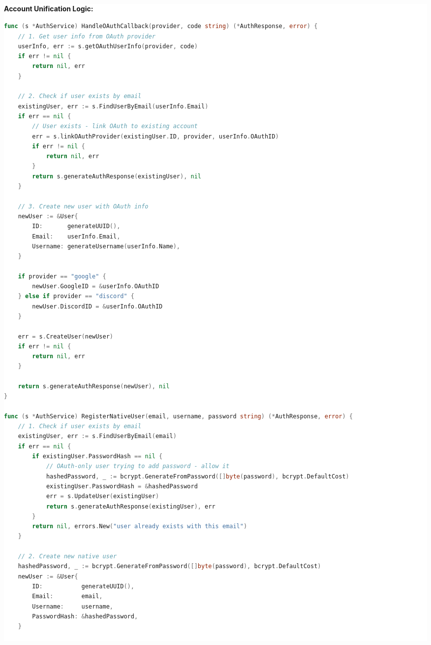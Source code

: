 **Account Unification Logic:**
```go
func (s *AuthService) HandleOAuthCallback(provider, code string) (*AuthResponse, error) {
    // 1. Get user info from OAuth provider
    userInfo, err := s.getOAuthUserInfo(provider, code)
    if err != nil {
        return nil, err
    }
    
    // 2. Check if user exists by email
    existingUser, err := s.FindUserByEmail(userInfo.Email)
    if err == nil {
        // User exists - link OAuth to existing account
        err = s.linkOAuthProvider(existingUser.ID, provider, userInfo.OAuthID)
        if err != nil {
            return nil, err
        }
        return s.generateAuthResponse(existingUser), nil
    }
    
    // 3. Create new user with OAuth info
    newUser := &User{
        ID:       generateUUID(),
        Email:    userInfo.Email,
        Username: generateUsername(userInfo.Name),
    }
    
    if provider == "google" {
        newUser.GoogleID = &userInfo.OAuthID
    } else if provider == "discord" {
        newUser.DiscordID = &userInfo.OAuthID
    }
    
    err = s.CreateUser(newUser)
    if err != nil {
        return nil, err
    }
    
    return s.generateAuthResponse(newUser), nil
}

func (s *AuthService) RegisterNativeUser(email, username, password string) (*AuthResponse, error) {
    // 1. Check if user exists by email
    existingUser, err := s.FindUserByEmail(email)
    if err == nil {
        if existingUser.PasswordHash == nil {
            // OAuth-only user trying to add password - allow it
            hashedPassword, _ := bcrypt.GenerateFromPassword([]byte(password), bcrypt.DefaultCost)
            existingUser.PasswordHash = &hashedPassword
            err = s.UpdateUser(existingUser)
            return s.generateAuthResponse(existingUser), err
        }
        return nil, errors.New("user already exists with this email")
    }
    
    // 2. Create new native user
    hashedPassword, _ := bcrypt.GenerateFromPassword([]byte(password), bcrypt.DefaultCost)
    newUser := &User{
        ID:           generateUUID(),
        Email:        email,
        Username:     username,
        PasswordHash: &hashedPassword,
    }
    
```